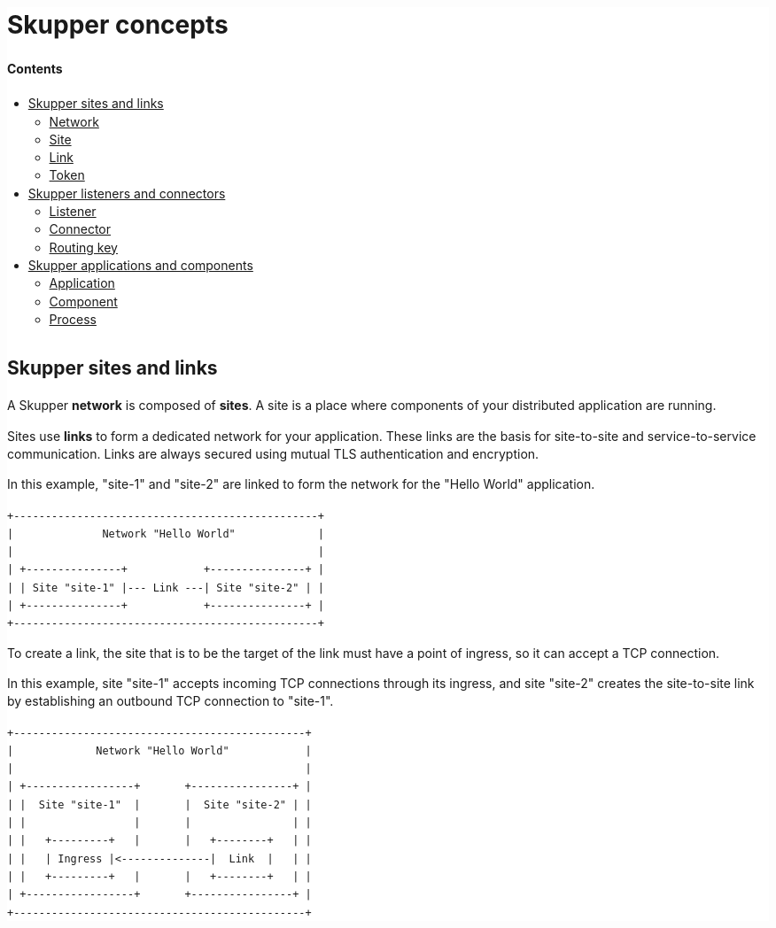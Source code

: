 # Skupper concepts

#### Contents

* [Skupper sites and links](#skupper-sites-and-links)
  * [Network](#network)
  * [Site](#site)
  * [Link](#link)
  * [Token](#token)
* [Skupper listeners and connectors](#skupper-listeners-and-connectors)
  * [Listener](#listener)
  * [Connector](#connector)
  * [Routing key](#routing-key)
* [Skupper applications and components](#skupper-applications-and-components)
  * [Application](#application)
  * [Component](#component)
  * [Process](#process)

## Skupper sites and links

A Skupper **network** is composed of **sites**.  A site is a place
where components of your distributed application are running.

Sites use **links** to form a dedicated network for your application.
These links are the basis for site-to-site and service-to-service
communication.  Links are always secured using mutual TLS
authentication and encryption.

In this example, "site-1" and "site-2" are linked to form the network
for the "Hello World" application.

~~~
+------------------------------------------------+
|              Network "Hello World"             |
|                                                |
| +---------------+            +---------------+ |
| | Site "site-1" |--- Link ---| Site "site-2" | |
| +---------------+            +---------------+ |
+------------------------------------------------+
~~~

To create a link, the site that is to be the target of the link must
have a point of ingress, so it can accept a TCP connection.

In this example, site "site-1" accepts incoming TCP connections through
its ingress, and site "site-2" creates the site-to-site link by
establishing an outbound TCP connection to "site-1".

~~~
+----------------------------------------------+
|             Network "Hello World"            |
|                                              |
| +-----------------+       +----------------+ |
| |  Site "site-1"  |       |  Site "site-2" | |
| |                 |       |                | |
| |   +---------+   |       |   +--------+   | |
| |   | Ingress |<--------------|  Link  |   | |
| |   +---------+   |       |   +--------+   | |
| +-----------------+       +----------------+ |
+----------------------------------------------+
~~~
